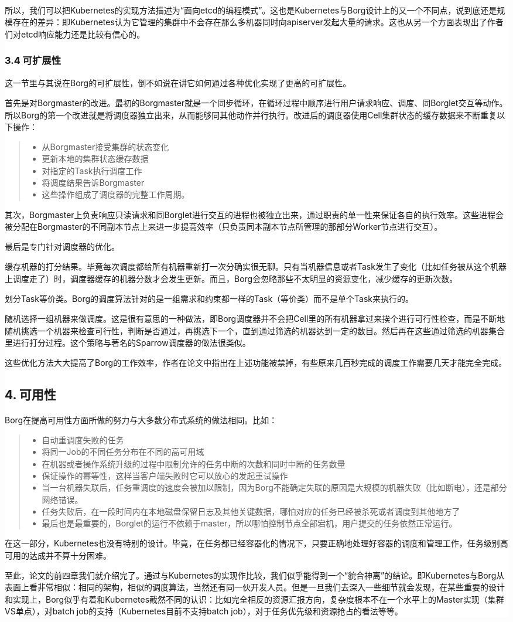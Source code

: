 所以，我们可以把Kubernetes的实现方法描述为“面向etcd的编程模式”。这也是Kubernetes与Borg设计上的又一个不同点，说到底还是规模存在的差异：即Kubernetes认为它管理的集群中不会存在那么多机器同时向apiserver发起大量的请求。这也从另一个方面表现出了作者们对etcd响应能力还是比较有信心的。

### 3.4 可扩展性

这一节里与其说在Borg的可扩展性，倒不如说在讲它如何通过各种优化实现了更高的可扩展性。

首先是对Borgmaster的改进。最初的Borgmaster就是一个同步循环，在循环过程中顺序进行用户请求响应、调度、同Borglet交互等动作。所以Borg的第一个改进就是将调度器独立出来，从而能够同其他动作并行执行。改进后的调度器使用Cell集群状态的缓存数据来不断重复以下操作：

> - 从Borgmaster接受集群的状态变化
> - 更新本地的集群状态缓存数据
> - 对指定的Task执行调度工作
> - 将调度结果告诉Borgmaster
> - 这些操作组成了调度器的完整工作周期。

其次，Borgmaster上负责响应只读请求和同Borglet进行交互的进程也被独立出来，通过职责的单一性来保证各自的执行效率。这些进程会被分配在Borgmaster的不同副本节点上来进一步提高效率（只负责同本副本节点所管理的那部分Worker节点进行交互）。

最后是专门针对调度器的优化。

缓存机器的打分结果。毕竟每次调度都给所有机器重新打一次分确实很无聊。只有当机器信息或者Task发生了变化（比如任务被从这个机器上调度走了）时，调度器缓存的机器分数才会发生更新。而且，Borg会忽略那些不太明显的资源变化，减少缓存的更新次数。

划分Task等价类。Borg的调度算法针对的是一组需求和约束都一样的Task（等价类）而不是单个Task来执行的。

随机选择一组机器来做调度。这是很有意思的一种做法，即Borg调度器并不会把Cell里的所有机器拿过来挨个进行可行性检查，而是不断地随机挑选一个机器来检查可行性，判断是否通过，再挑选下一个，直到通过筛选的机器达到一定的数目。然后再在这些通过筛选的机器集合里进行打分过程。这个策略与著名的Sparrow调度器的做法很类似。

这些优化方法大大提高了Borg的工作效率，作者在论文中指出在上述功能被禁掉，有些原来几百秒完成的调度工作需要几天才能完全完成。

## 4. 可用性

Borg在提高可用性方面所做的努力与大多数分布式系统的做法相同。比如：

> - 自动重调度失败的任务
> - 将同一Job的不同任务分布在不同的高可用域
> - 在机器或者操作系统升级的过程中限制允许的任务中断的次数和同时中断的任务数量
> - 保证操作的幂等性，这样当客户端失败时它可以放心的发起重试操作
> - 当一台机器失联后，任务重调度的速度会被加以限制，因为Borg不能确定失联的原因是大规模的机器失败（比如断电），还是部分网络错误。
> - 任务失败后，在一段时间内在本地磁盘保留日志及其他关键数据，哪怕对应的任务已经被杀死或者调度到其他地方了
> - 最后也是最重要的，Borglet的运行不依赖于master，所以哪怕控制节点全部宕机，用户提交的任务依然正常运行。

在这一部分，Kubernetes也没有特别的设计。毕竟，在任务都已经容器化的情况下，只要正确地处理好容器的调度和管理工作，任务级别高可用的达成并不算十分困难。

至此，论文的前四章我们就介绍完了。通过与Kubernetes的实现作比较，我们似乎能得到一个“貌合神离”的结论。即Kubernetes与Borg从表面上看非常相似：相同的架构，相似的调度算法，当然还有同一伙开发人员。但是一旦我们去深入一些细节就会发现，在某些重要的设计和实现上，Borg似乎有着和Kubernetes截然不同的认识：比如完全相反的资源汇报方向，复杂度根本不在一个水平上的Master实现（集群VS单点），对batch job的支持（Kubernetes目前不支持batch job），对于任务优先级和资源抢占的看法等等。
